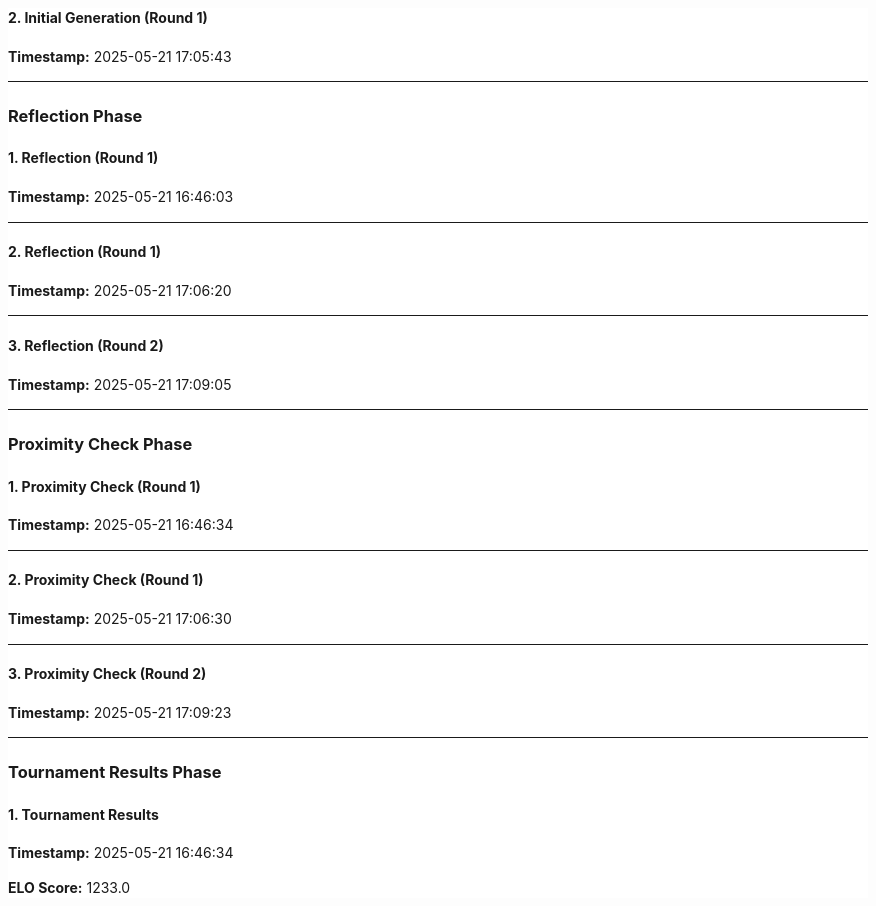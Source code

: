 #### 2. Initial Generation (Round 1)
**Timestamp:** 2025-05-21 17:05:43



---

### Reflection Phase

#### 1. Reflection (Round 1)
**Timestamp:** 2025-05-21 16:46:03



---

#### 2. Reflection (Round 1)
**Timestamp:** 2025-05-21 17:06:20



---

#### 3. Reflection (Round 2)
**Timestamp:** 2025-05-21 17:09:05



---

### Proximity Check Phase

#### 1. Proximity Check (Round 1)
**Timestamp:** 2025-05-21 16:46:34



---

#### 2. Proximity Check (Round 1)
**Timestamp:** 2025-05-21 17:06:30



---

#### 3. Proximity Check (Round 2)
**Timestamp:** 2025-05-21 17:09:23



---

### Tournament Results Phase

#### 1. Tournament Results
**Timestamp:** 2025-05-21 16:46:34

**ELO Score:** 1233.0
